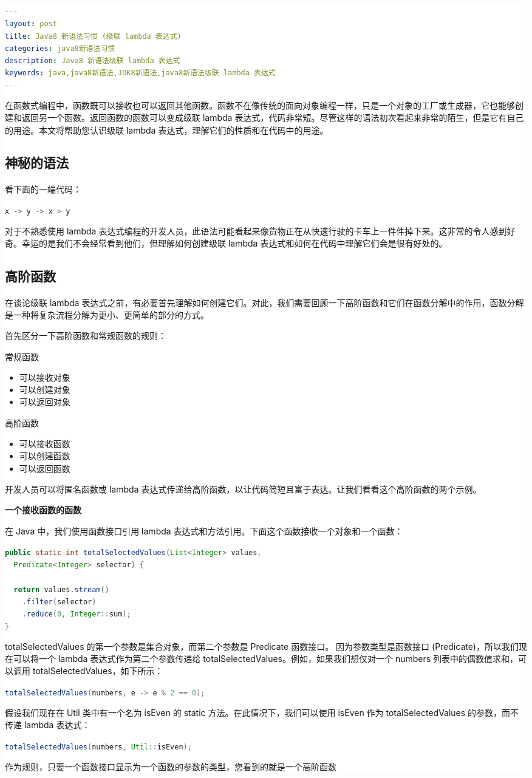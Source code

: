 ```yaml
---
layout: post
title: Java8 新语法习惯 (级联 lambda 表达式)
categories: java8新语法习惯
description: Java8 新语法级联 lambda 表达式
keywords: java,java8新语法,JDK8新语法,java8新语法级联 lambda 表达式
---
```


在函数式编程中，函数既可以接收也可以返回其他函数。函数不在像传统的面向对象编程一样，只是一个对象的工厂或生成器，它也能够创建和返回另一个函数。返回函数的函数可以变成级联 lambda 表达式，代码非常短。尽管这样的语法初次看起来非常的陌生，但是它有自己的用途。本文将帮助您认识级联 lambda 表达式，理解它们的性质和在代码中的用途。

## 神秘的语法
看下面的一端代码：
```java
x -> y -> x > y
```
对于不熟悉使用 lambda 表达式编程的开发人员，此语法可能看起来像货物正在从快速行驶的卡车上一件件掉下来。这非常的令人感到好奇。幸运的是我们不会经常看到他们，但理解如何创建级联 lambda 表达式和如何在代码中理解它们会是很有好处的。

## 高阶函数
在谈论级联 lambda 表达式之前，有必要首先理解如何创建它们。对此，我们需要回顾一下高阶函数和它们在函数分解中的作用，函数分解是一种将复杂流程分解为更小、更简单的部分的方式。

首先区分一下高阶函数和常规函数的规则：

常规函数

- 可以接收对象
- 可以创建对象
- 可以返回对象

高阶函数

- 可以接收函数
- 可以创建函数
- 可以返回函数

开发人员可以将匿名函数或 lambda 表达式传递给高阶函数，以让代码简短且富于表达。让我们看看这个高阶函数的两个示例。

**一个接收函数的函数**

在 Java 中，我们使用函数接口引用 lambda 表达式和方法引用。下面这个函数接收一个对象和一个函数：
```java
public static int totalSelectedValues(List<Integer> values,
  Predicate<Integer> selector) {

  return values.stream()
    .filter(selector)
    .reduce(0, Integer::sum);  
}
```
totalSelectedValues 的第一个参数是集合对象，而第二个参数是 Predicate 函数接口。 因为参数类型是函数接口 (Predicate)，所以我们现在可以将一个 lambda 表达式作为第二个参数传递给 totalSelectedValues。例如，如果我们想仅对一个 numbers 列表中的偶数值求和，可以调用 totalSelectedValues，如下所示：
```java
totalSelectedValues(numbers, e -> e % 2 == 0);
```
假设我们现在在 Util 类中有一个名为 isEven 的 static 方法。在此情况下，我们可以使用 isEven 作为 totalSelectedValues 的参数，而不传递 lambda 表达式：
```java
totalSelectedValues(numbers, Util::isEven);
```
作为规则，只要一个函数接口显示为一个函数的参数的类型，您看到的就是一个高阶函数

